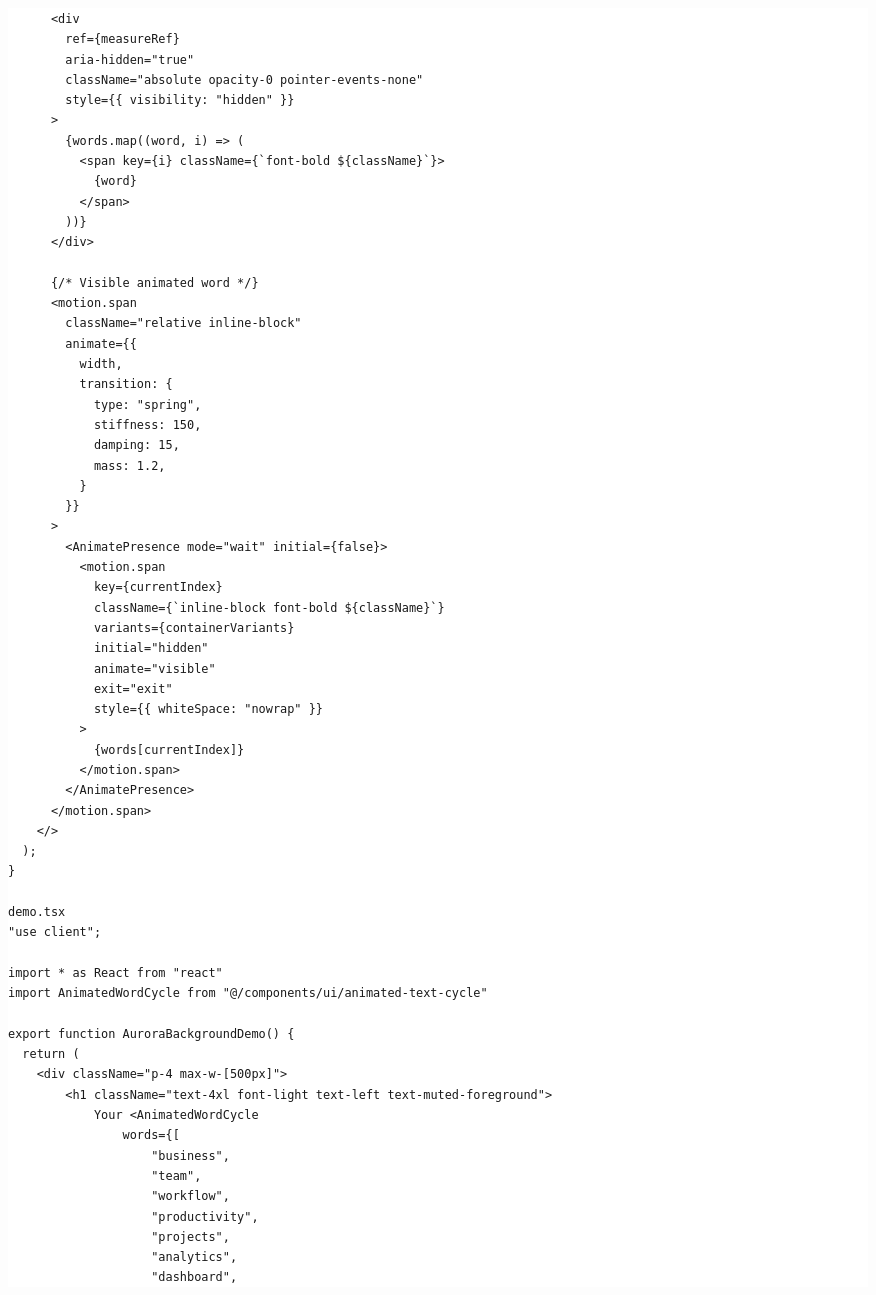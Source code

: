 ```tsx
      <div 
        ref={measureRef} 
        aria-hidden="true"
        className="absolute opacity-0 pointer-events-none"
        style={{ visibility: "hidden" }}
      >
        {words.map((word, i) => (
          <span key={i} className={`font-bold ${className}`}>
            {word}
          </span>
        ))}
      </div>

      {/* Visible animated word */}
      <motion.span 
        className="relative inline-block"
        animate={{ 
          width,
          transition: { 
            type: "spring",
            stiffness: 150,
            damping: 15,
            mass: 1.2,
          }
        }}
      >
        <AnimatePresence mode="wait" initial={false}>
          <motion.span
            key={currentIndex}
            className={`inline-block font-bold ${className}`}
            variants={containerVariants}
            initial="hidden"
            animate="visible"
            exit="exit"
            style={{ whiteSpace: "nowrap" }}
          >
            {words[currentIndex]}
          </motion.span>
        </AnimatePresence>
      </motion.span>
    </>
  );
} 

demo.tsx
"use client";

import * as React from "react"
import AnimatedWordCycle from "@/components/ui/animated-text-cycle"

export function AuroraBackgroundDemo() {
  return (
    <div className="p-4 max-w-[500px]">
        <h1 className="text-4xl font-light text-left text-muted-foreground">
            Your <AnimatedWordCycle 
                words={[
                    "business",
                    "team",
                    "workflow",
                    "productivity",
                    "projects",
                    "analytics",
                    "dashboard",
```